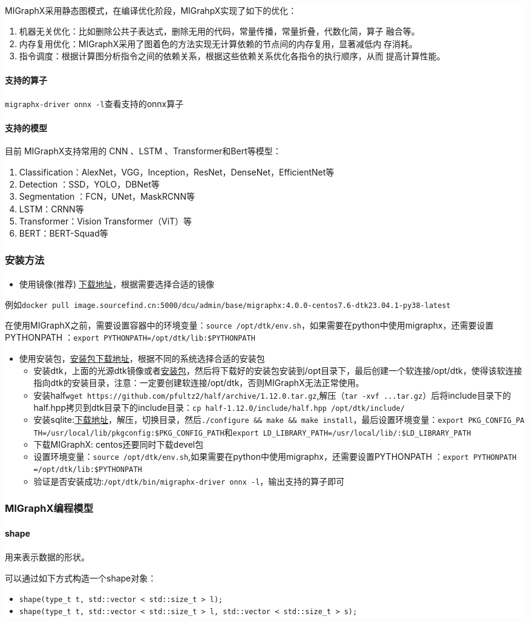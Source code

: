 MIGraphX采用静态图模式，在编译优化阶段，MIGrahpX实现了如下的优化：

1. 机器无关优化：比如删除公共子表达式，删除无用的代码，常量传播，常量折叠，代数化简，算子
   融合等。
2. 内存复用优化：MIGraphX采用了图着色的方法实现无计算依赖的节点间的内存复用，显著减低内
   存消耗。
3. 指令调度：根据计算图分析指令之间的依赖关系，根据这些依赖关系优化各指令的执行顺序，从而
   提高计算性能。

#### 支持的算子

`migraphx-driver onnx -l`查看支持的onnx算子

#### 支持的模型

目前 MIGraphX支持常用的 CNN 、LSTM 、Transformer和Bert等模型：

1. Classification：AlexNet，VGG，Inception，ResNet，DenseNet，EfficientNet等
2. Detection ：SSD，YOLO，DBNet等
3. Segmentation ：FCN，UNet，MaskRCNN等
4. LSTM：CRNN等
5. Transformer：Vision Transformer（ViT）等
6. BERT：BERT-Squad等

### 安装方法

- 使用镜像(推荐) [下载地址](https://sourcefind.cn/#/main-page)，根据需要选择合适的镜像 

例如`docker pull image.sourcefind.cn:5000/dcu/admin/base/migraphx:4.0.0-centos7.6-dtk23.04.1-py38-latest`

在使用MIGraphX之前，需要设置容器中的环境变量：`source /opt/dtk/env.sh`，如果需要在python中使用migraphx，还需要设置PYTHONPATH ：`export PYTHONPATH=/opt/dtk/lib:$PYTHONPATH`

- 使用安装包，[安装包下载地址](https://cancon.hpccube.com:65024/4/main/migraphx)，根据不同的系统选择合适的安装包
  - 安装dtk，上面的光源dtk镜像或者[安装包](https://cancon.hpccube.com:65024/1/main)，然后将下载好的安装包安装到/opt目录下，最后创建一个软连接/opt/dtk，使得该软连接指向dtk的安装目录，注意：一定要创建软连接/opt/dtk，否则MIGraphX无法正常使用。
  - 安装half`wget https://github.com/pfultz2/half/archive/1.12.0.tar.gz`,解压（`tar -xvf ...tar.gz`）后将include目录下的half.hpp拷贝到dtk目录下的include目录：`cp half-1.12.0/include/half.hpp /opt/dtk/include/`
  - 安装sqlite:[下载地址](https://www.sqlite.org/download.html)，解压，切换目录，然后`./configure && make && make install`，最后设置环境变量：`export PKG_CONFIG_PATH=/usr/local/lib/pkgconfig:$PKG_CONFIG_PATH`和`export LD_LIBRARY_PATH=/usr/local/lib/:$LD_LIBRARY_PATH`
  - 下载MIGraphX: centos还要同时下载devel包
  - 设置环境变量：`source /opt/dtk/env.sh`,如果需要在python中使用migraphx，还需要设置PYTHONPATH ：`export PYTHONPATH=/opt/dtk/lib:$PYTHONPATH`
  - 验证是否安装成功:`/opt/dtk/bin/migraphx-driver onnx -l`，输出支持的算子即可

### MIGraphX编程模型

#### shape

用来表示数据的形状。

可以通过如下方式构造一个shape对象：

- `shape(type_t t, std::vector < std::size_t > l);`
- `shape(type_t t, std::vector < std::size_t > l, std::vector < std::size_t > s);`

